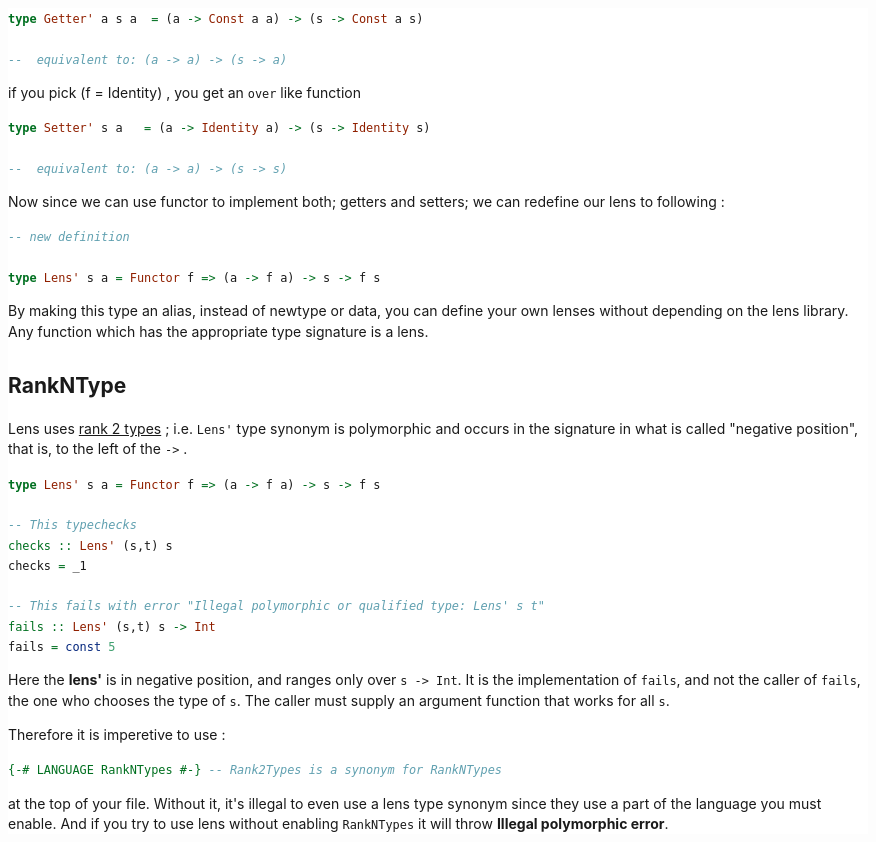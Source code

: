 ```hs
type Getter' a s a  = (a -> Const a a) -> (s -> Const a s)

--  equivalent to: (a -> a) -> (s -> a)
```

if you pick (f = Identity) , you get an `over` like function

```hs
type Setter' s a   = (a -> Identity a) -> (s -> Identity s)

--  equivalent to: (a -> a) -> (s -> s)
```

Now since we can use functor to implement both; getters and setters; we can redefine our lens to following :

```hs
-- new definition

type Lens' s a = Functor f => (a -> f a) -> s -> f s
```

By making this type an alias, instead of newtype or data, you can define your own lenses without depending on the lens library. Any function which has the appropriate type signature is a lens.

## RankNType

Lens uses [rank 2 types](https://wiki.haskell.org/Rank-N_types) ; i.e. `Lens'` type synonym is polymorphic and occurs in the signature in what is called "negative position", that is, to the left of the `->` .

```hs
type Lens' s a = Functor f => (a -> f a) -> s -> f s

-- This typechecks
checks :: Lens' (s,t) s
checks = _1

-- This fails with error "Illegal polymorphic or qualified type: Lens' s t"
fails :: Lens' (s,t) s -> Int
fails = const 5
```

Here the **lens'** is in negative position, and ranges only over `s -> Int`. It is the implementation of `fails`, and not the caller of `fails`, the one who chooses the type of `s`. The caller must supply an argument function that works for all `s`.

Therefore it is imperetive to use :

```hs
{-# LANGUAGE RankNTypes #-} -- Rank2Types is a synonym for RankNTypes
```

at the top of your file. Without it, it's illegal to even use a lens type synonym since they use a part of the language you must enable. And if you try to use lens without enabling `RankNTypes` it will throw **Illegal polymorphic error**.
